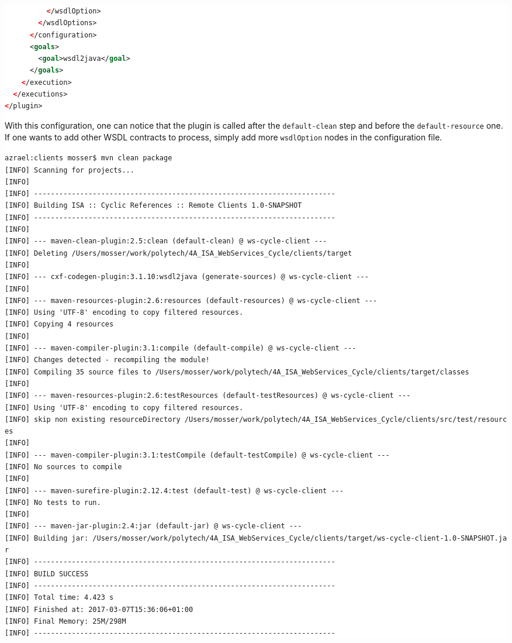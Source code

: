 ```xml
          </wsdlOption>
        </wsdlOptions>
      </configuration>
      <goals>
        <goal>wsdl2java</goal>
      </goals>
    </execution>
  </executions>
</plugin>
```

With this configuration, one can notice that the plugin is called after the `default-clean` step and before the `default-resource` one. If one wants to add other WSDL contracts to process, simply add more `wsdlOption` nodes in the configuration file.

```
azrael:clients mosser$ mvn clean package
[INFO] Scanning for projects...
[INFO]                                                                         
[INFO] ------------------------------------------------------------------------
[INFO] Building ISA :: Cyclic References :: Remote Clients 1.0-SNAPSHOT
[INFO] ------------------------------------------------------------------------
[INFO] 
[INFO] --- maven-clean-plugin:2.5:clean (default-clean) @ ws-cycle-client ---
[INFO] Deleting /Users/mosser/work/polytech/4A_ISA_WebServices_Cycle/clients/target
[INFO] 
[INFO] --- cxf-codegen-plugin:3.1.10:wsdl2java (generate-sources) @ ws-cycle-client ---
[INFO] 
[INFO] --- maven-resources-plugin:2.6:resources (default-resources) @ ws-cycle-client ---
[INFO] Using 'UTF-8' encoding to copy filtered resources.
[INFO] Copying 4 resources
[INFO] 
[INFO] --- maven-compiler-plugin:3.1:compile (default-compile) @ ws-cycle-client ---
[INFO] Changes detected - recompiling the module!
[INFO] Compiling 35 source files to /Users/mosser/work/polytech/4A_ISA_WebServices_Cycle/clients/target/classes
[INFO] 
[INFO] --- maven-resources-plugin:2.6:testResources (default-testResources) @ ws-cycle-client ---
[INFO] Using 'UTF-8' encoding to copy filtered resources.
[INFO] skip non existing resourceDirectory /Users/mosser/work/polytech/4A_ISA_WebServices_Cycle/clients/src/test/resources
[INFO] 
[INFO] --- maven-compiler-plugin:3.1:testCompile (default-testCompile) @ ws-cycle-client ---
[INFO] No sources to compile
[INFO] 
[INFO] --- maven-surefire-plugin:2.12.4:test (default-test) @ ws-cycle-client ---
[INFO] No tests to run.
[INFO] 
[INFO] --- maven-jar-plugin:2.4:jar (default-jar) @ ws-cycle-client ---
[INFO] Building jar: /Users/mosser/work/polytech/4A_ISA_WebServices_Cycle/clients/target/ws-cycle-client-1.0-SNAPSHOT.jar
[INFO] ------------------------------------------------------------------------
[INFO] BUILD SUCCESS
[INFO] ------------------------------------------------------------------------
[INFO] Total time: 4.423 s
[INFO] Finished at: 2017-03-07T15:36:06+01:00
[INFO] Final Memory: 25M/298M
[INFO] ------------------------------------------------------------------------
```
